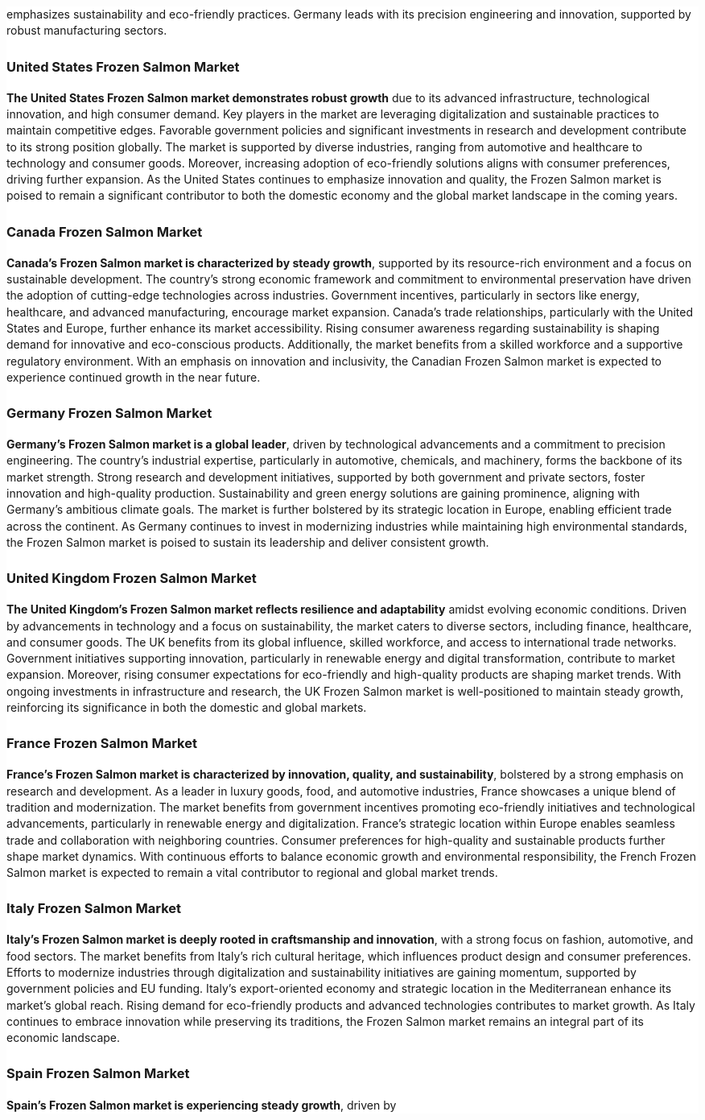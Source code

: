 emphasizes sustainability and eco-friendly practices. Germany leads with its precision engineering and innovation, supported by robust manufacturing sectors.</span></em></p></blockquote><h3><strong>United States Frozen Salmon Market</strong></h3><p><strong>The United States Frozen Salmon market demonstrates robust growth</strong> due to its advanced infrastructure, technological innovation, and high consumer demand. Key players in the market are leveraging digitalization and sustainable practices to maintain competitive edges. Favorable government policies and significant investments in research and development contribute to its strong position globally. The market is supported by diverse industries, ranging from automotive and healthcare to technology and consumer goods. Moreover, increasing adoption of eco-friendly solutions aligns with consumer preferences, driving further expansion. As the United States continues to emphasize innovation and quality, the Frozen Salmon market is poised to remain a significant contributor to both the domestic economy and the global market landscape in the coming years.</p><h3><strong>Canada Frozen Salmon Market</strong></h3><p><strong>Canada&rsquo;s Frozen Salmon market is characterized by steady growth</strong>, supported by its resource-rich environment and a focus on sustainable development. The country&rsquo;s strong economic framework and commitment to environmental preservation have driven the adoption of cutting-edge technologies across industries. Government incentives, particularly in sectors like energy, healthcare, and advanced manufacturing, encourage market expansion. Canada&rsquo;s trade relationships, particularly with the United States and Europe, further enhance its market accessibility. Rising consumer awareness regarding sustainability is shaping demand for innovative and eco-conscious products. Additionally, the market benefits from a skilled workforce and a supportive regulatory environment. With an emphasis on innovation and inclusivity, the Canadian Frozen Salmon market is expected to experience continued growth in the near future.</p><h3><strong>Germany Frozen Salmon Market</strong></h3><p><strong>Germany&rsquo;s Frozen Salmon market is a global leader</strong>, driven by technological advancements and a commitment to precision engineering. The country&rsquo;s industrial expertise, particularly in automotive, chemicals, and machinery, forms the backbone of its market strength. Strong research and development initiatives, supported by both government and private sectors, foster innovation and high-quality production. Sustainability and green energy solutions are gaining prominence, aligning with Germany&rsquo;s ambitious climate goals. The market is further bolstered by its strategic location in Europe, enabling efficient trade across the continent. As Germany continues to invest in modernizing industries while maintaining high environmental standards, the Frozen Salmon market is poised to sustain its leadership and deliver consistent growth.</p><h3><strong>United Kingdom Frozen Salmon Market</strong></h3><p><strong>The United Kingdom&rsquo;s Frozen Salmon market reflects resilience and adaptability</strong> amidst evolving economic conditions. Driven by advancements in technology and a focus on sustainability, the market caters to diverse sectors, including finance, healthcare, and consumer goods. The UK benefits from its global influence, skilled workforce, and access to international trade networks. Government initiatives supporting innovation, particularly in renewable energy and digital transformation, contribute to market expansion. Moreover, rising consumer expectations for eco-friendly and high-quality products are shaping market trends. With ongoing investments in infrastructure and research, the UK Frozen Salmon market is well-positioned to maintain steady growth, reinforcing its significance in both the domestic and global markets.</p><h3><strong>France Frozen Salmon Market</strong></h3><p><strong>France&rsquo;s Frozen Salmon market is characterized by innovation, quality, and sustainability</strong>, bolstered by a strong emphasis on research and development. As a leader in luxury goods, food, and automotive industries, France showcases a unique blend of tradition and modernization. The market benefits from government incentives promoting eco-friendly initiatives and technological advancements, particularly in renewable energy and digitalization. France&rsquo;s strategic location within Europe enables seamless trade and collaboration with neighboring countries. Consumer preferences for high-quality and sustainable products further shape market dynamics. With continuous efforts to balance economic growth and environmental responsibility, the French Frozen Salmon market is expected to remain a vital contributor to regional and global market trends.</p><h3><strong>Italy Frozen Salmon Market</strong></h3><p><strong>Italy&rsquo;s Frozen Salmon market is deeply rooted in craftsmanship and innovation</strong>, with a strong focus on fashion, automotive, and food sectors. The market benefits from Italy&rsquo;s rich cultural heritage, which influences product design and consumer preferences. Efforts to modernize industries through digitalization and sustainability initiatives are gaining momentum, supported by government policies and EU funding. Italy&rsquo;s export-oriented economy and strategic location in the Mediterranean enhance its market&rsquo;s global reach. Rising demand for eco-friendly products and advanced technologies contributes to market growth. As Italy continues to embrace innovation while preserving its traditions, the Frozen Salmon market remains an integral part of its economic landscape.</p><h3><strong>Spain Frozen Salmon Market</strong></h3><p><strong>Spain&rsquo;s Frozen Salmon market is experiencing steady growth</strong>, driven by